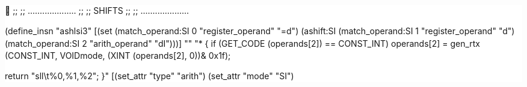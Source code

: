 
;;
;;  ....................
;;
;;	SHIFTS
;;
;;  ....................

(define_insn "ashlsi3"
  [(set (match_operand:SI 0 "register_operand" "=d")
	(ashift:SI (match_operand:SI 1 "register_operand" "d")
		   (match_operand:SI 2 "arith_operand" "dI")))]
  ""
  "*
{
  if (GET_CODE (operands[2]) == CONST_INT)
    operands[2] = gen_rtx (CONST_INT, VOIDmode, (XINT (operands[2], 0))& 0x1f);

  return \"sll\\t%0,%1,%2\";
}"
  [(set_attr "type"	"arith")
   (set_attr "mode"	"SI")
